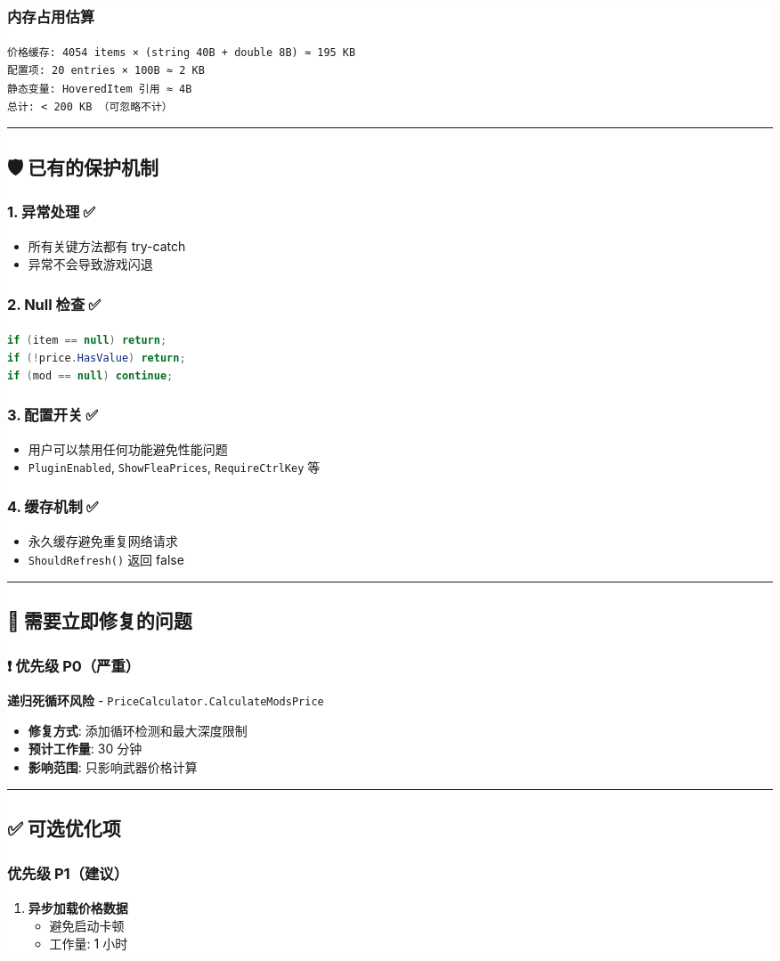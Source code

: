 ### 内存占用估算

```
价格缓存: 4054 items × (string 40B + double 8B) ≈ 195 KB
配置项: 20 entries × 100B ≈ 2 KB
静态变量: HoveredItem 引用 ≈ 4B
总计: < 200 KB （可忽略不计）
```

---

## 🛡️ 已有的保护机制

### 1. 异常处理 ✅
- 所有关键方法都有 try-catch
- 异常不会导致游戏闪退

### 2. Null 检查 ✅
```csharp
if (item == null) return;
if (!price.HasValue) return;
if (mod == null) continue;
```

### 3. 配置开关 ✅
- 用户可以禁用任何功能避免性能问题
- `PluginEnabled`, `ShowFleaPrices`, `RequireCtrlKey` 等

### 4. 缓存机制 ✅
- 永久缓存避免重复网络请求
- `ShouldRefresh()` 返回 false

---

## 🚨 需要立即修复的问题

### ❗ 优先级 P0（严重）

**递归死循环风险** - `PriceCalculator.CalculateModsPrice`
- **修复方式**: 添加循环检测和最大深度限制
- **预计工作量**: 30 分钟
- **影响范围**: 只影响武器价格计算

---

## ✅ 可选优化项

### 优先级 P1（建议）

1. **异步加载价格数据**
   - 避免启动卡顿
   - 工作量: 1 小时
